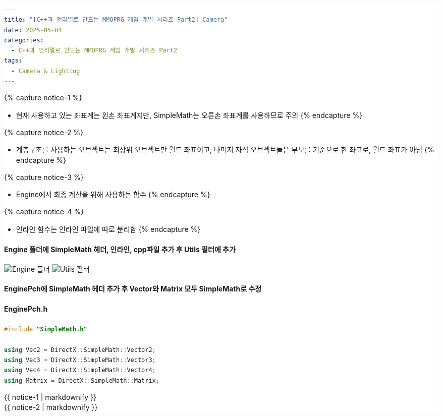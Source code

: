```yaml
---
title: "[C++과 언리얼로 만드는 MMOPRG 게임 개발 시리즈 Part2] Camera"
date: 2025-05-04
categories:
  - C++과 언리얼로 만드는 MMOPRG 게임 개발 시리즈 Part2
tags:
  - Camera & Lighting
---
```




{% capture notice-1 %}
* 현재 사용하고 있는 좌표계는 왼손 좌표계지만, SimpleMath는 오른손 좌표계를 사용하므로 주의
{% endcapture %}

{% capture notice-2 %}
* 계층구조를 사용하는 오브젝트는 최상위 오브젝트만 월드 좌표이고, 나머지 자식 오브젝트들은 부모를 기준으로 한 좌표로, 월드 좌표가 아님
{% endcapture %}

{% capture notice-3 %}
* Engine에서 최종 계산을 위해 사용하는 함수
{% endcapture %}

{% capture notice-4 %}
* 인라인 함수는 인라인 파일에 따로 분리함
{% endcapture %}



#### Engine 폴더에 SimpleMath 헤더, 인라인, cpp파일 추가 후 Utils 필터에 추가

![Engine 폴더](https://github.com/user-attachments/assets/3899b988-4ed8-4eef-a5e4-5393c2c2afe3)
![Utils 필터](https://github.com/user-attachments/assets/4cbeaf3b-3a21-42d4-8dd5-4c731757d468)


#### EnginePch에 SimpleMath 헤더 추가 후 Vector와 Matrix 모두 SimpleMath로 수정

#### EnginePch.h
```cpp
#include "SimpleMath.h"

using Vec2 = DirectX::SimpleMath::Vector2;
using Vec3 = DirectX::SimpleMath::Vector3;
using Vec4 = DirectX::SimpleMath::Vector4;
using Matrix = DirectX::SimpleMath::Matrix;
```

<div class="notice">
  {{ notice-1 | markdownify }}
</div>

<div class="notice">
  {{ notice-2 | markdownify }}
</div>


[source]: https://www.inflearn.com/course/%EC%96%B8%EB%A6%AC%EC%96%BC-3d-mmorpg-2/dashboard